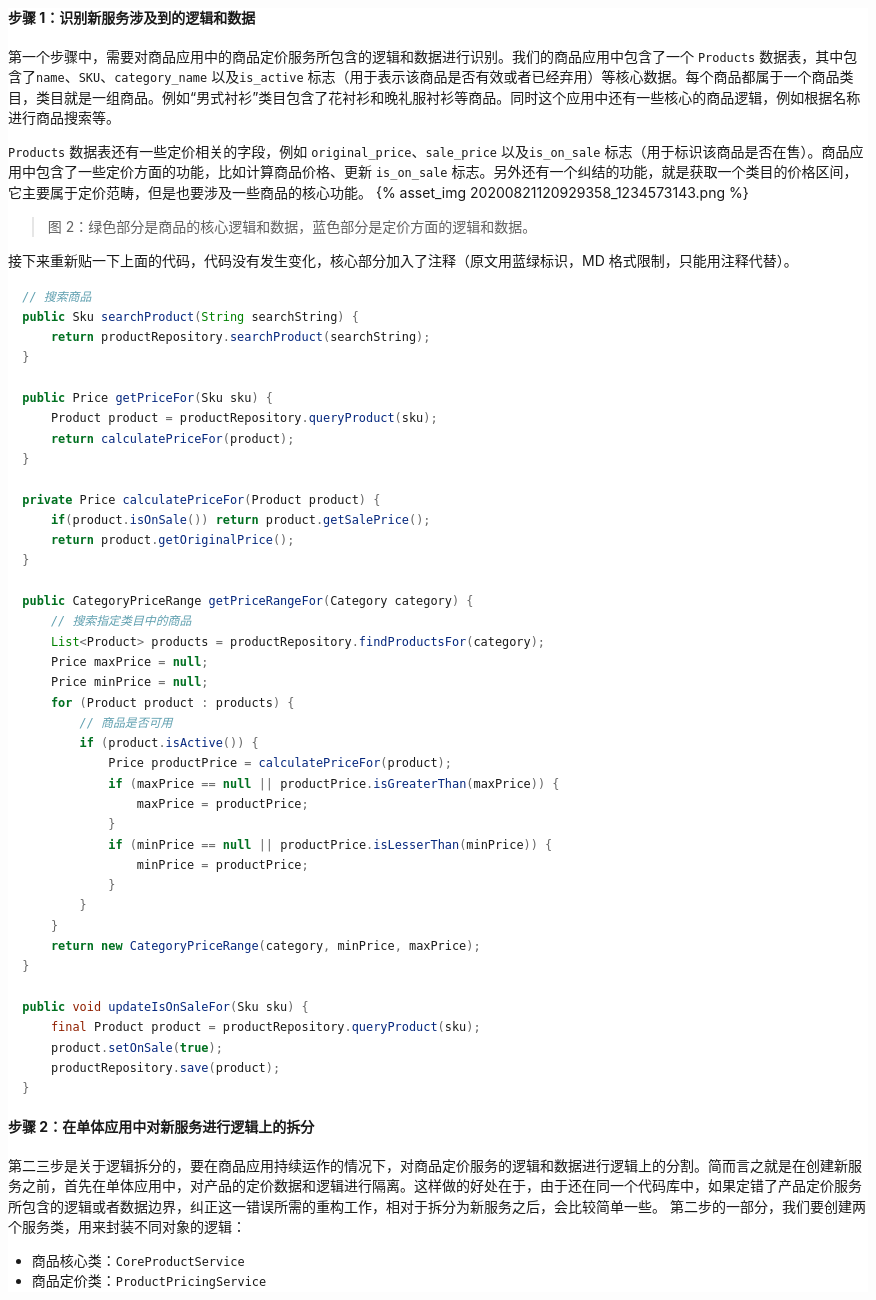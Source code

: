 #### 步骤 1：识别新服务涉及到的逻辑和数据
第一个步骤中，需要对商品应用中的商品定价服务所包含的逻辑和数据进行识别。我们的商品应用中包含了一个 `Products` 数据表，其中包含了`name`、`SKU`、`category_name` 以及`is_active` 标志（用于表示该商品是否有效或者已经弃用）等核心数据。每个商品都属于一个商品类目，类目就是一组商品。例如“男式衬衫”类目包含了花衬衫和晚礼服衬衫等商品。同时这个应用中还有一些核心的商品逻辑，例如根据名称进行商品搜索等。

`Products` 数据表还有一些定价相关的字段，例如 `original_price`、`sale_price` 以及`is_on_sale` 标志（用于标识该商品是否在售）。商品应用中包含了一些定价方面的功能，比如计算商品价格、更新 `is_on_sale` 标志。另外还有一个纠结的功能，就是获取一个类目的价格区间，它主要属于定价范畴，但是也要涉及一些商品的核心功能。
{% asset_img 20200821120929358_1234573143.png %}
> 图 2：绿色部分是商品的核心逻辑和数据，蓝色部分是定价方面的逻辑和数据。 

接下来重新贴一下上面的代码，代码没有发生变化，核心部分加入了注释（原文用蓝绿标识，MD 格式限制，只能用注释代替）。
```java
  // 搜索商品
  public Sku searchProduct(String searchString) {
      return productRepository.searchProduct(searchString);
  }

  public Price getPriceFor(Sku sku) {
      Product product = productRepository.queryProduct(sku);
      return calculatePriceFor(product);
  }

  private Price calculatePriceFor(Product product) {
      if(product.isOnSale()) return product.getSalePrice();
      return product.getOriginalPrice();
  }

  public CategoryPriceRange getPriceRangeFor(Category category) {
      // 搜索指定类目中的商品
      List<Product> products = productRepository.findProductsFor(category);
      Price maxPrice = null;
      Price minPrice = null;
      for (Product product : products) {
          // 商品是否可用
          if (product.isActive()) {
              Price productPrice = calculatePriceFor(product);
              if (maxPrice == null || productPrice.isGreaterThan(maxPrice)) {
                  maxPrice = productPrice;
              }
              if (minPrice == null || productPrice.isLesserThan(minPrice)) {
                  minPrice = productPrice;
              }
          }
      }
      return new CategoryPriceRange(category, minPrice, maxPrice);
  }

  public void updateIsOnSaleFor(Sku sku) {
      final Product product = productRepository.queryProduct(sku);
      product.setOnSale(true);
      productRepository.save(product);
  }
```
#### 步骤 2：在单体应用中对新服务进行逻辑上的拆分
第二三步是关于逻辑拆分的，要在商品应用持续运作的情况下，对商品定价服务的逻辑和数据进行逻辑上的分割。简而言之就是在创建新服务之前，首先在单体应用中，对产品的定价数据和逻辑进行隔离。这样做的好处在于，由于还在同一个代码库中，如果定错了产品定价服务所包含的逻辑或者数据边界，纠正这一错误所需的重构工作，相对于拆分为新服务之后，会比较简单一些。
第二步的一部分，我们要创建两个服务类，用来封装不同对象的逻辑：
* 商品核心类：`CoreProductService`
* 商品定价类：`ProductPricingService`
